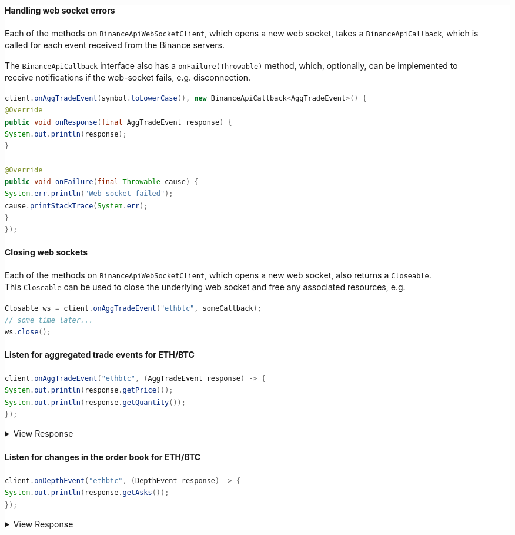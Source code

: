 #### Handling web socket errors

Each of the methods on `BinanceApiWebSocketClient`, which opens a new web socket, takes a `BinanceApiCallback`, which is  
called for each event received from the Binance servers.

The `BinanceApiCallback` interface also has a `onFailure(Throwable)` method, which, optionally, can be implemented to  
receive notifications if the web-socket fails, e.g. disconnection.

```java  
client.onAggTradeEvent(symbol.toLowerCase(), new BinanceApiCallback<AggTradeEvent>() {  
@Override  
public void onResponse(final AggTradeEvent response) {  
System.out.println(response);  
}  
  
@Override  
public void onFailure(final Throwable cause) {  
System.err.println("Web socket failed");  
cause.printStackTrace(System.err);  
}  
});  
```  

#### Closing web sockets

Each of the methods on `BinanceApiWebSocketClient`, which opens a new web socket, also returns a `Closeable`.  
This `Closeable` can be used to close the underlying web socket and free any associated resources, e.g.

```java  
Closable ws = client.onAggTradeEvent("ethbtc", someCallback);  
// some time later...  
ws.close();  
```  

#### Listen for aggregated trade events for ETH/BTC
```java  
client.onAggTradeEvent("ethbtc", (AggTradeEvent response) -> {  
System.out.println(response.getPrice());  
System.out.println(response.getQuantity());  
});  
```  
<details><summary>View Response</summary></details>  

#### Listen for changes in the order book for ETH/BTC
```java  
client.onDepthEvent("ethbtc", (DepthEvent response) -> {  
System.out.println(response.getAsks());  
});  
```  
<details><summary>View Response</summary></details>  
